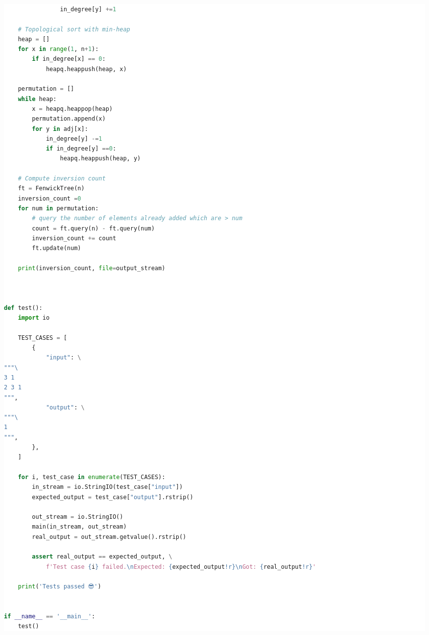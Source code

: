 ```python
                in_degree[y] +=1

    # Topological sort with min-heap
    heap = []
    for x in range(1, n+1):
        if in_degree[x] == 0:
            heapq.heappush(heap, x)

    permutation = []
    while heap:
        x = heapq.heappop(heap)
        permutation.append(x)
        for y in adj[x]:
            in_degree[y] -=1
            if in_degree[y] ==0:
                heapq.heappush(heap, y)

    # Compute inversion count
    ft = FenwickTree(n)
    inversion_count =0
    for num in permutation:
        # query the number of elements already added which are > num
        count = ft.query(n) - ft.query(num)
        inversion_count += count
        ft.update(num)

    print(inversion_count, file=output_stream)



def test():
    import io

    TEST_CASES = [
        {
            "input": \
"""\
3 1
2 3 1
""",
            "output": \
"""\
1
""",
        }, 
    ]

    for i, test_case in enumerate(TEST_CASES):
        in_stream = io.StringIO(test_case["input"])
        expected_output = test_case["output"].rstrip()

        out_stream = io.StringIO()
        main(in_stream, out_stream)
        real_output = out_stream.getvalue().rstrip()

        assert real_output == expected_output, \
            f'Test case {i} failed.\nExpected: {expected_output!r}\nGot: {real_output!r}'

    print('Tests passed 😎')


if __name__ == '__main__':
    test()
```